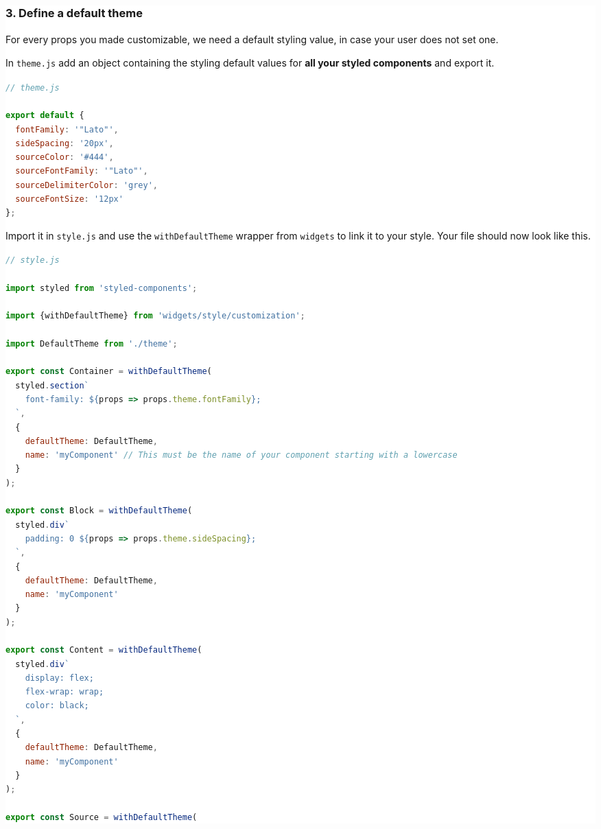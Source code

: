 ### 3. Define a default theme

For every props you made customizable, we need a default styling value, in case your user does not set one.

In `theme.js` add an object containing the styling default values for **all your styled components** and export it.

```jsx
// theme.js

export default {
  fontFamily: '"Lato"',
  sideSpacing: '20px',
  sourceColor: '#444',
  sourceFontFamily: '"Lato"',
  sourceDelimiterColor: 'grey',
  sourceFontSize: '12px'
};
```

Import it in `style.js` and use the `withDefaultTheme` wrapper from `widgets` to link it to your style. Your file should now look like this.

```jsx
// style.js

import styled from 'styled-components';

import {withDefaultTheme} from 'widgets/style/customization';

import DefaultTheme from './theme';

export const Container = withDefaultTheme(
  styled.section`
    font-family: ${props => props.theme.fontFamily};
  `,
  {
    defaultTheme: DefaultTheme,
    name: 'myComponent' // This must be the name of your component starting with a lowercase
  }
);

export const Block = withDefaultTheme(
  styled.div`
    padding: 0 ${props => props.theme.sideSpacing};
  `,
  {
    defaultTheme: DefaultTheme,
    name: 'myComponent'
  }
);

export const Content = withDefaultTheme(
  styled.div`
    display: flex;
    flex-wrap: wrap;
    color: black;
  `,
  {
    defaultTheme: DefaultTheme,
    name: 'myComponent'
  }
);

export const Source = withDefaultTheme(
```